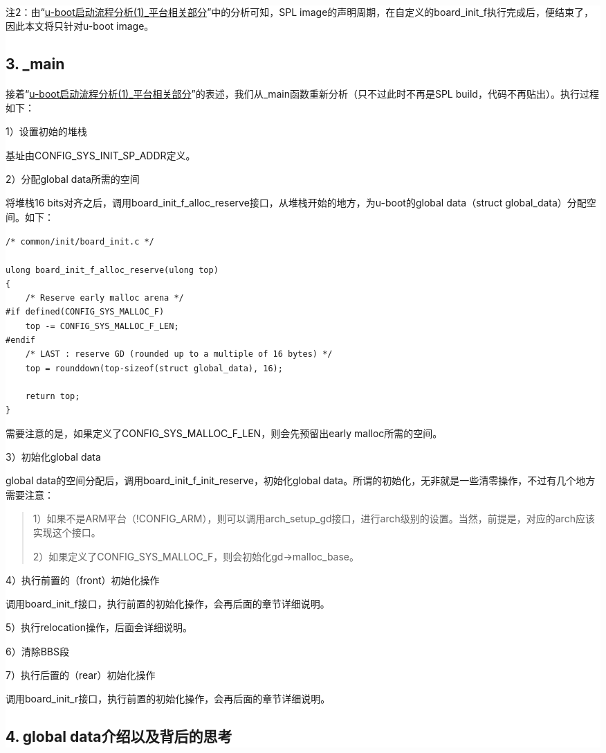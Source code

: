 注2：由“[u-boot启动流程分析(1)_平台相关部分](http://www.wowotech.net/u-boot/boot_flow_1.html)”中的分析可知，SPL image的声明周期，在自定义的board_init_f执行完成后，便结束了，因此本文将只针对u-boot image。

## 3. _main

接着“[u-boot启动流程分析(1)_平台相关部分](http://www.wowotech.net/u-boot/boot_flow_1.html)”的表述，我们从_main函数重新分析（只不过此时不再是SPL build，代码不再贴出）。执行过程如下：

1）设置初始的堆栈

基址由CONFIG_SYS_INIT_SP_ADDR定义。

2）分配global data所需的空间

将堆栈16 bits对齐之后，调用board_init_f_alloc_reserve接口，从堆栈开始的地方，为u-boot的global data（struct global_data）分配空间。如下：

```
/* common/init/board_init.c */

ulong board_init_f_alloc_reserve(ulong top)      
{       
    /* Reserve early malloc arena */       
#if defined(CONFIG_SYS_MALLOC_F)       
    top -= CONFIG_SYS_MALLOC_F_LEN;       
#endif       
    /* LAST : reserve GD (rounded up to a multiple of 16 bytes) */       
    top = rounddown(top-sizeof(struct global_data), 16);

    return top;      
}

```

需要注意的是，如果定义了CONFIG_SYS_MALLOC_F_LEN，则会先预留出early malloc所需的空间。

3）初始化global data

global data的空间分配后，调用board_init_f_init_reserve，初始化global data。所谓的初始化，无非就是一些清零操作，不过有几个地方需要注意：

>   1）如果不是ARM平台（!CONFIG_ARM），则可以调用arch_setup_gd接口，进行arch级别的设置。当然，前提是，对应的arch应该实现这个接口。
>
>   2）如果定义了CONFIG_SYS_MALLOC_F，则会初始化gd->malloc_base。

4）执行前置的（front）初始化操作

调用board_init_f接口，执行前置的初始化操作，会再后面的章节详细说明。

5）执行relocation操作，后面会详细说明。

6）清除BBS段

7）执行后置的（rear）初始化操作

调用board_init_r接口，执行前置的初始化操作，会再后面的章节详细说明。

## 4. global data介绍以及背后的思考
